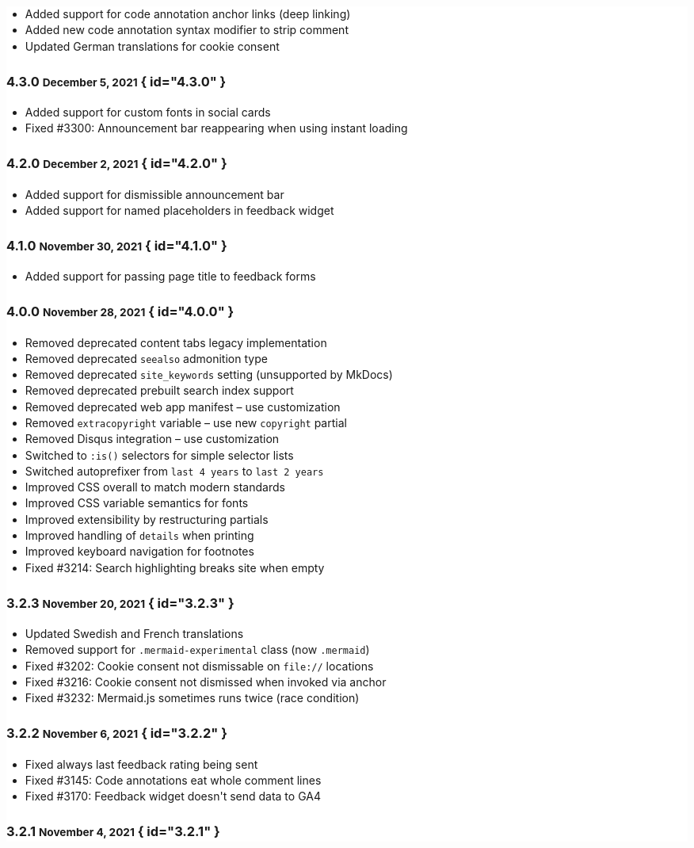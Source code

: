 - Added support for code annotation anchor links (deep linking)
- Added new code annotation syntax modifier to strip comment
- Updated German translations for cookie consent

### 4.3.0 <small>December 5, 2021</small> { id="4.3.0" }

- Added support for custom fonts in social cards
- Fixed #3300: Announcement bar reappearing when using instant loading

### 4.2.0 <small>December 2, 2021</small> { id="4.2.0" }

- Added support for dismissible announcement bar
- Added support for named placeholders in feedback widget

### 4.1.0 <small>November 30, 2021</small> { id="4.1.0" }

- Added support for passing page title to feedback forms

### 4.0.0 <small>November 28, 2021</small> { id="4.0.0" }

- Removed deprecated content tabs legacy implementation
- Removed deprecated `seealso` admonition type
- Removed deprecated `site_keywords` setting (unsupported by MkDocs)
- Removed deprecated prebuilt search index support
- Removed deprecated web app manifest – use customization
- Removed `extracopyright` variable – use new `copyright` partial
- Removed Disqus integration – use customization
- Switched to `:is()` selectors for simple selector lists
- Switched autoprefixer from `last 4 years` to `last 2 years`
- Improved CSS overall to match modern standards
- Improved CSS variable semantics for fonts
- Improved extensibility by restructuring partials
- Improved handling of `details` when printing
- Improved keyboard navigation for footnotes
- Fixed #3214: Search highlighting breaks site when empty

### 3.2.3 <small>November 20, 2021</small> { id="3.2.3" }

- Updated Swedish and French translations
- Removed support for `.mermaid-experimental` class (now `.mermaid`)
- Fixed #3202: Cookie consent not dismissable on `file://` locations
- Fixed #3216: Cookie consent not dismissed when invoked via anchor
- Fixed #3232: Mermaid.js sometimes runs twice (race condition)

### 3.2.2 <small>November 6, 2021</small> { id="3.2.2" }

- Fixed always last feedback rating being sent
- Fixed #3145: Code annotations eat whole comment lines
- Fixed #3170: Feedback widget doesn't send data to GA4

### 3.2.1 <small>November 4, 2021</small> { id="3.2.1" }

